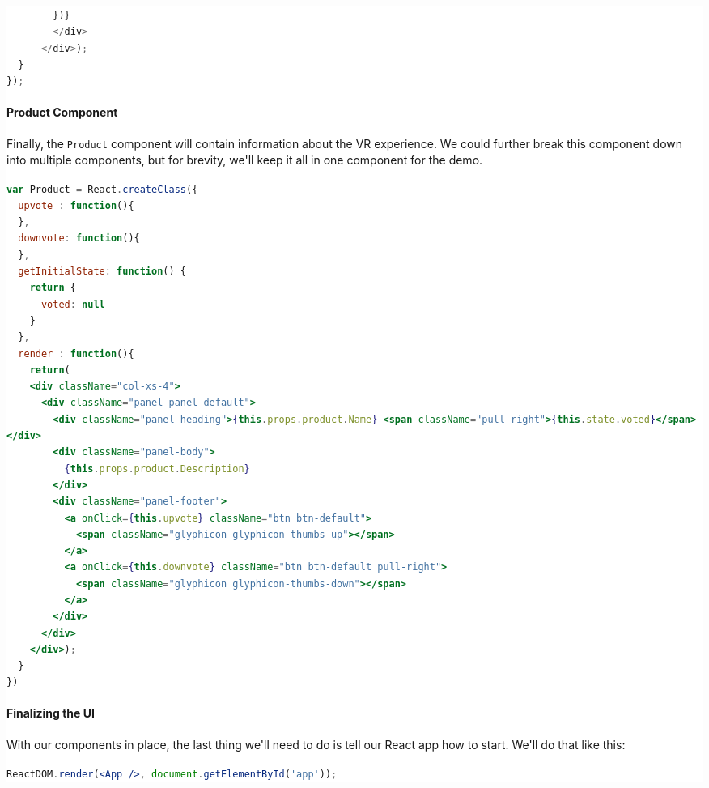 ```jsx
        })}
        </div>
      </div>);
  }
});
```

#### Product Component

Finally, the `Product` component will contain information about the VR experience. We could further break this component down into multiple components, but for brevity, we'll keep it all in one component for the demo.

```jsx
var Product = React.createClass({
  upvote : function(){
  },
  downvote: function(){
  },
  getInitialState: function() {
    return {
      voted: null
    }
  },
  render : function(){
    return(
    <div className="col-xs-4">
      <div className="panel panel-default">
        <div className="panel-heading">{this.props.product.Name} <span className="pull-right">{this.state.voted}</span></div>
        <div className="panel-body">
          {this.props.product.Description}
        </div>
        <div className="panel-footer">
          <a onClick={this.upvote} className="btn btn-default">
            <span className="glyphicon glyphicon-thumbs-up"></span>
          </a>
          <a onClick={this.downvote} className="btn btn-default pull-right">
            <span className="glyphicon glyphicon-thumbs-down"></span>
          </a>
        </div>
      </div>
    </div>);
  }
})
```

#### Finalizing the UI

With our components in place, the last thing we'll need to do is tell our React app how to start. We'll do that like this:

```jsx
ReactDOM.render(<App />, document.getElementById('app'));
```
